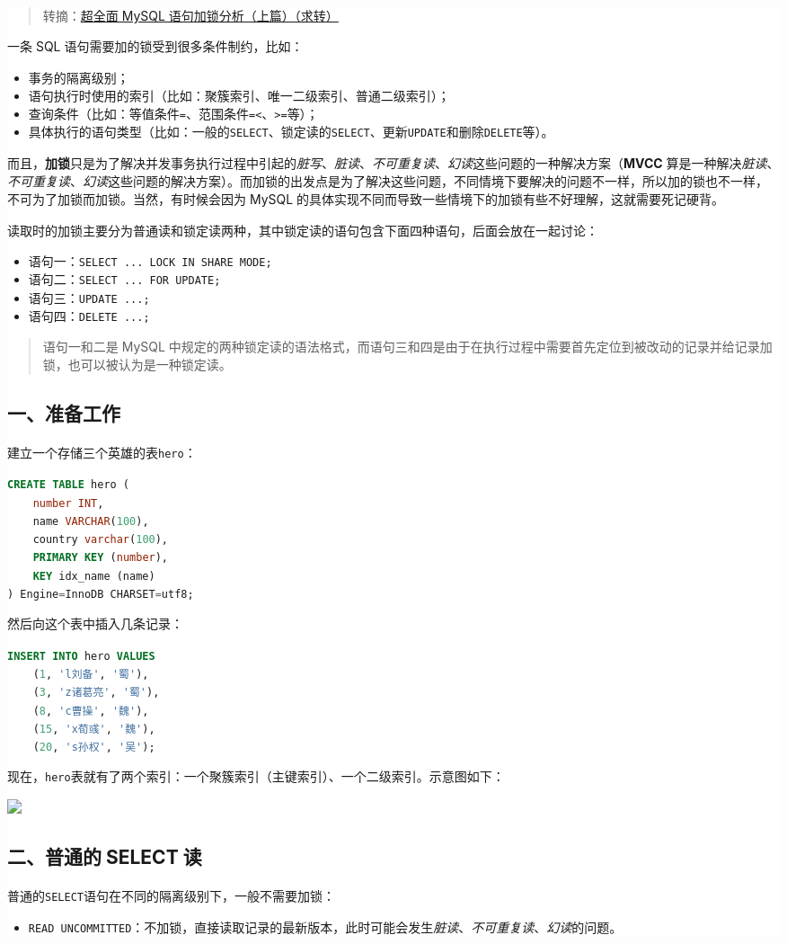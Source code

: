 > 转摘：[超全面 MySQL 语句加锁分析（上篇）（求转）](https://mp.weixin.qq.com/s/wSlNZcQkax-2KZCNEHOYLA)

一条 SQL 语句需要加的锁受到很多条件制约，比如：

* 事务的隔离级别；
* 语句执行时使用的索引（比如：聚簇索引、唯一二级索引、普通二级索引）；
* 查询条件（比如：等值条件`=`、范围条件`=<`、`>=`等）；
* 具体执行的语句类型（比如：一般的`SELECT`、锁定读的`SELECT`、更新`UPDATE`和删除`DELETE`等）。

而且，**加锁**只是为了解决并发事务执行过程中引起的*脏写*、*脏读*、*不可重复读*、*幻读*这些问题的一种解决方案（**MVCC** 算是一种解决*脏读*、*不可重复读*、*幻读*这些问题的解决方案）。而加锁的出发点是为了解决这些问题，不同情境下要解决的问题不一样，所以加的锁也不一样，不可为了加锁而加锁。当然，有时候会因为 MySQL 的具体实现不同而导致一些情境下的加锁有些不好理解，这就需要死记硬背。

读取时的加锁主要分为普通读和锁定读两种，其中锁定读的语句包含下面四种语句，后面会放在一起讨论：

* 语句一：`SELECT ... LOCK IN SHARE MODE;`
* 语句二：`SELECT ... FOR UPDATE;`
* 语句三：`UPDATE ...;`
* 语句四：`DELETE ...;`

> 语句一和二是 MySQL 中规定的两种锁定读的语法格式，而语句三和四是由于在执行过程中需要首先定位到被改动的记录并给记录加锁，也可以被认为是一种锁定读。

## 一、准备工作

建立一个存储三个英雄的表`hero`：

```sql
CREATE TABLE hero (
    number INT,
    name VARCHAR(100),
    country varchar(100),
    PRIMARY KEY (number),
    KEY idx_name (name)
) Engine=InnoDB CHARSET=utf8;
```

然后向这个表中插入几条记录：

```SQL
INSERT INTO hero VALUES
    (1, 'l刘备', '蜀'),
    (3, 'z诸葛亮', '蜀'),
    (8, 'c曹操', '魏'),
    (15, 'x荀彧', '魏'),
    (20, 's孙权', '吴');
```

现在，`hero`表就有了两个索引：一个聚簇索引（主键索引）、一个二级索引。示意图如下：

![](http://cnd.qiniu.lin07ux.cn/markdown/LXtevH-20210129134314.jpg)

## 二、普通的 SELECT 读

普通的`SELECT`语句在不同的隔离级别下，一般不需要加锁：

* `READ UNCOMMITTED`：不加锁，直接读取记录的最新版本，此时可能会发生*脏读*、*不可重复读*、*幻读*的问题。
